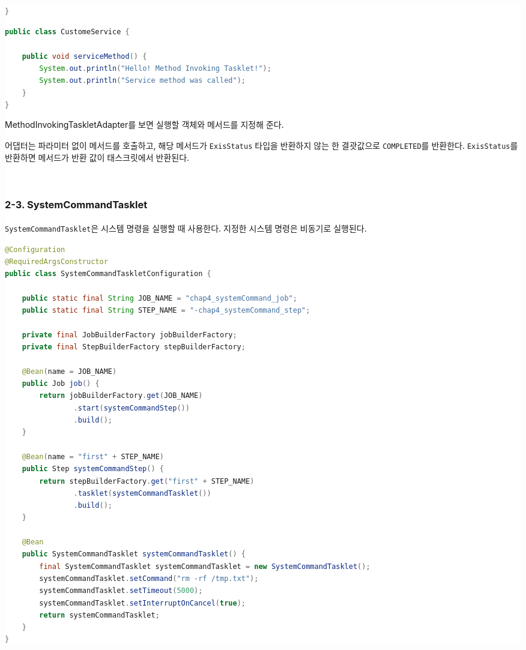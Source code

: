 ~~~java
}
~~~

```java
public class CustomeService {

    public void serviceMethod() {
        System.out.println("Hello! Method Invoking Tasklet!");
        System.out.println("Service method was called");
    }
}
```

MethodInvokingTaskletAdapter를 보면 실행할 객체와 메서드를 지정해 준다.

어댑터는 파라미터 없이 메서드를 호출하고, 해당 메서드가 `ExisStatus` 타입을 반환하지 않는 한 결괏값으로 `COMPLETED`를 반환한다. `ExisStatus`를 반환하면 메서드가 반환 값이 태스크릿에서 반환된다.

</br >

### 2-3. SystemCommandTasklet

`SystemCommandTasklet`은 시스템 명령을 실행할 때 사용한다. 지정한 시스템 명령은 비동기로 실행된다.

```java
@Configuration
@RequiredArgsConstructor
public class SystemCommandTaskletConfiguration {

    public static final String JOB_NAME = "chap4_systemCommand_job";
    public static final String STEP_NAME = "-chap4_systemCommand_step";

    private final JobBuilderFactory jobBuilderFactory;
    private final StepBuilderFactory stepBuilderFactory;

    @Bean(name = JOB_NAME)
    public Job job() {
        return jobBuilderFactory.get(JOB_NAME)
                .start(systemCommandStep())
                .build();
    }

    @Bean(name = "first" + STEP_NAME)
    public Step systemCommandStep() {
        return stepBuilderFactory.get("first" + STEP_NAME)
                .tasklet(systemCommandTasklet())
                .build();
    }

    @Bean
    public SystemCommandTasklet systemCommandTasklet() {
        final SystemCommandTasklet systemCommandTasklet = new SystemCommandTasklet();
        systemCommandTasklet.setCommand("rm -rf /tmp.txt");
        systemCommandTasklet.setTimeout(5000);
        systemCommandTasklet.setInterruptOnCancel(true);
        return systemCommandTasklet;
    }
}
```
